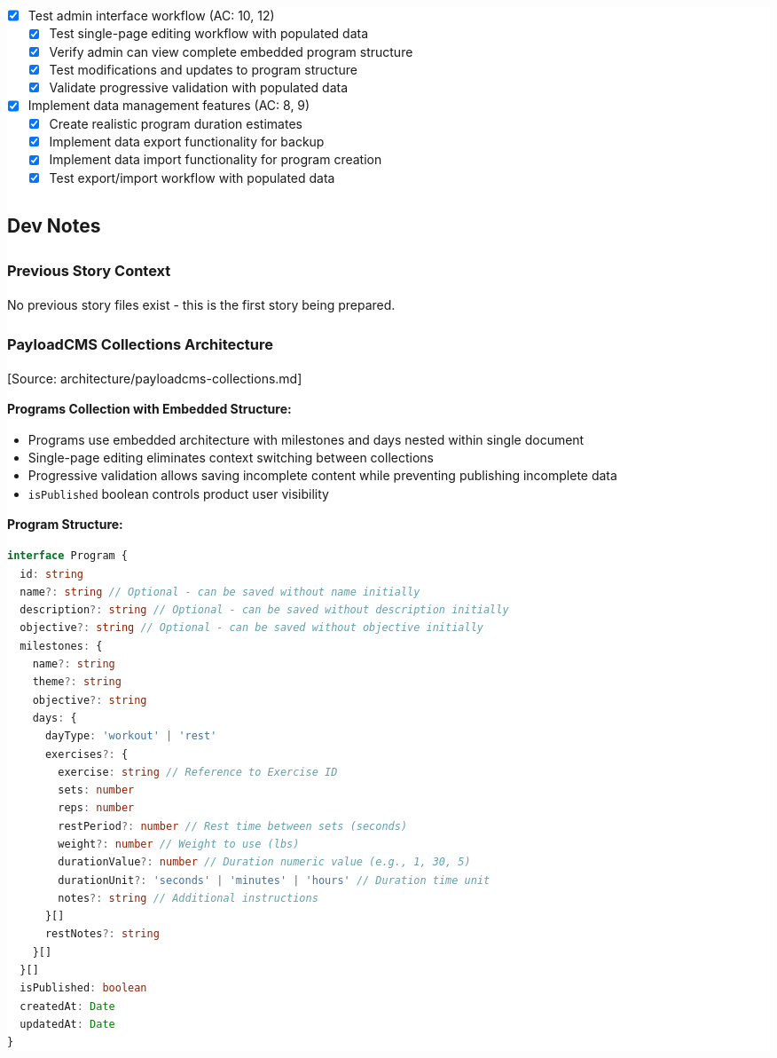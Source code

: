 - [x] Test admin interface workflow (AC: 10, 12)
  - [x] Test single-page editing workflow with populated data
  - [x] Verify admin can view complete embedded program structure
  - [x] Test modifications and updates to program structure
  - [x] Validate progressive validation with populated data

- [x] Implement data management features (AC: 8, 9)
  - [x] Create realistic program duration estimates
  - [x] Implement data export functionality for backup
  - [x] Implement data import functionality for program creation
  - [x] Test export/import workflow with populated data

## Dev Notes

### Previous Story Context
No previous story files exist - this is the first story being prepared.

### PayloadCMS Collections Architecture
[Source: architecture/payloadcms-collections.md]

**Programs Collection with Embedded Structure:**
- Programs use embedded architecture with milestones and days nested within single document
- Single-page editing eliminates context switching between collections
- Progressive validation allows saving incomplete content while preventing publishing incomplete data
- `isPublished` boolean controls product user visibility

**Program Structure:**
```typescript
interface Program {
  id: string
  name?: string // Optional - can be saved without name initially
  description?: string // Optional - can be saved without description initially
  objective?: string // Optional - can be saved without objective initially
  milestones: {
    name?: string
    theme?: string
    objective?: string
    days: {
      dayType: 'workout' | 'rest'
      exercises?: {
        exercise: string // Reference to Exercise ID
        sets: number
        reps: number
        restPeriod?: number // Rest time between sets (seconds)
        weight?: number // Weight to use (lbs)
        durationValue?: number // Duration numeric value (e.g., 1, 30, 5)
        durationUnit?: 'seconds' | 'minutes' | 'hours' // Duration time unit
        notes?: string // Additional instructions
      }[]
      restNotes?: string
    }[]
  }[]
  isPublished: boolean
  createdAt: Date
  updatedAt: Date
}
```
